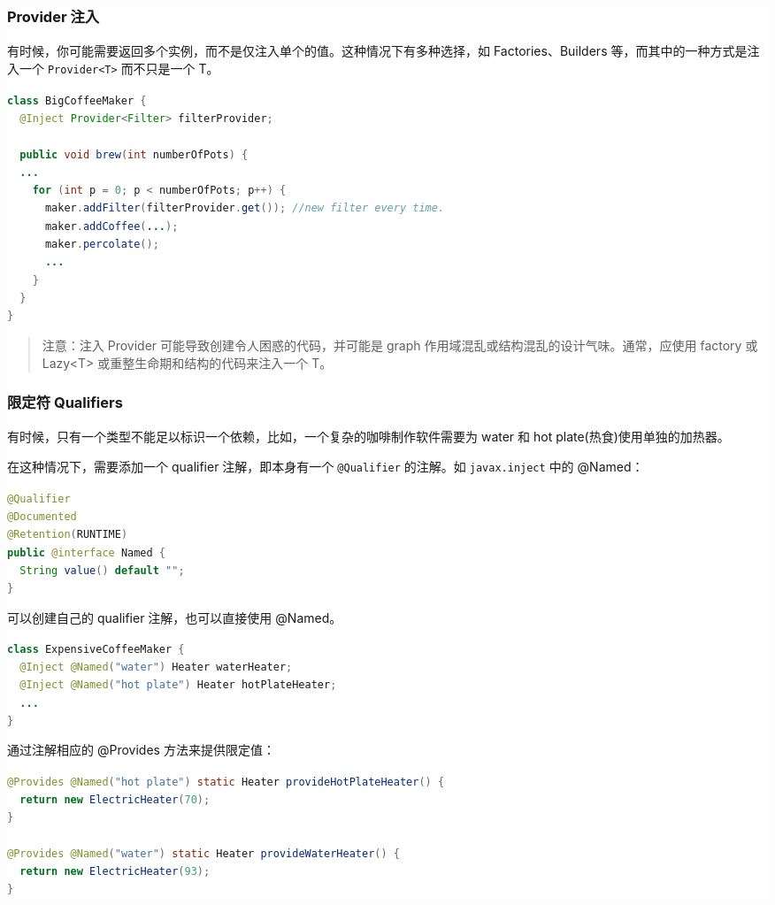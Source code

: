 

### Provider 注入

有时候，你可能需要返回多个实例，而不是仅注入单个的值。这种情况下有多种选择，如 Factories、Builders 等，而其中的一种方式是注入一个 `Provider<T>` 而不只是一个 T。

```java
class BigCoffeeMaker {
  @Inject Provider<Filter> filterProvider;

  public void brew(int numberOfPots) {
  ...
    for (int p = 0; p < numberOfPots; p++) {
      maker.addFilter(filterProvider.get()); //new filter every time.
      maker.addCoffee(...);
      maker.percolate();
      ...
    }
  }
}
```

> 注意：注入 Provider<T> 可能导致创建令人困惑的代码，并可能是 graph 作用域混乱或结构混乱的设计气味。通常，应使用 factory 或 Lazy<T\> 或重整生命期和结构的代码来注入一个 T。



### 限定符 Qualifiers

有时候，只有一个类型不能足以标识一个依赖，比如，一个复杂的咖啡制作软件需要为 water 和 hot plate(热食)使用单独的加热器。

在这种情况下，需要添加一个 qualifier 注解，即本身有一个 `@Qualifier` 的注解。如 `javax.inject` 中的 @Named：

```java
@Qualifier
@Documented
@Retention(RUNTIME)
public @interface Named {
  String value() default "";
}
```

可以创建自己的 qualifier 注解，也可以直接使用 @Named。

```java
class ExpensiveCoffeeMaker {
  @Inject @Named("water") Heater waterHeater;
  @Inject @Named("hot plate") Heater hotPlateHeater;
  ...
}
```

通过注解相应的 @Provides 方法来提供限定值：

```java
@Provides @Named("hot plate") static Heater provideHotPlateHeater() {
  return new ElectricHeater(70);
}

@Provides @Named("water") static Heater provideWaterHeater() {
  return new ElectricHeater(93);
}
```
